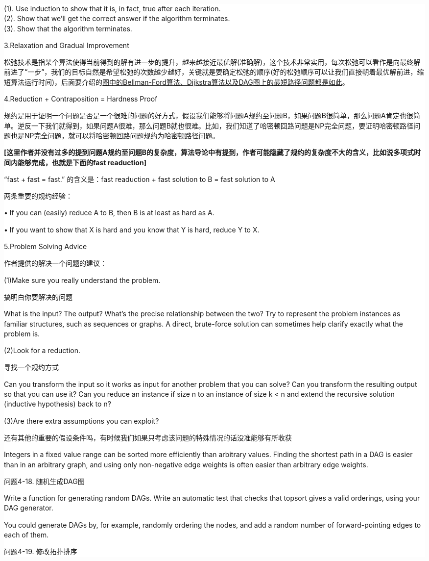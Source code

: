 (1). Use induction to show that it is, in fact, true after each iteration.   
(2). Show that we’ll get the correct answer if the algorithm terminates.    
(3). Show that the algorithm terminates.   

3.Relaxation and Gradual Improvement

松弛技术是指某个算法使得当前得到的解有进一步的提升，越来越接近最优解(准确解)，这个技术非常实用，每次松弛可以看作是向最终解前进了“一步”，我们的目标自然是希望松弛的次数越少越好，关键就是要确定松弛的顺序(好的松弛顺序可以让我们直接朝着最优解前进，缩短算法运行时间)，后面要介绍的[图中的Bellman-Ford算法、Dijkstra算法以及DAG图上的最短路径问题都是如此](/blog/2014/07/01/python-algorithms---c9-graphs/)。

4.Reduction + Contraposition = Hardness Proof

规约是用于证明一个问题是否是一个很难的问题的好方式，假设我们能够将问题A规约至问题B，如果问题B很简单，那么问题A肯定也很简单。逆反一下我们就得到，如果问题A很难，那么问题B就也很难。比如，我们知道了哈密顿回路问题是NP完全问题，要证明哈密顿路径问题也是NP完全问题，就可以将哈密顿回路问题规约为哈密顿路径问题。

**[这里作者并没有过多的提到问题A规约至问题B的复杂度，算法导论中有提到，作者可能隐藏了规约的复杂度不大的含义，比如说多项式时间内能够完成，也就是下面的fast readuction]**

“fast + fast = fast.” 的含义是：fast readuction + fast solution to B = fast solution to A

两条重要的规约经验：

• If you can (easily) reduce A to B, then B is at least as hard as A.

• If you want to show that X is hard and you know that Y is hard, reduce Y to X.

5.Problem Solving Advice

作者提供的解决一个问题的建议：

(1)Make sure you really understand the problem.

搞明白你要解决的问题

What is the input? The output? What’s the precise relationship between the two? Try to represent the problem instances as familiar structures, such as sequences or graphs. A direct, brute-force solution can sometimes help clarify exactly what the problem is.

(2)Look for a reduction.

寻找一个规约方式

Can you transform the input so it works as input for another problem that you can solve? Can you transform the resulting output so that you can use it? Can you reduce an instance if size n to an instance of size k < n and extend the recursive solution (inductive hypothesis) back to n?

(3)Are there extra assumptions you can exploit?

还有其他的重要的假设条件吗，有时候我们如果只考虑该问题的特殊情况的话没准能够有所收获

Integers in a fixed value range can be sorted more efficiently than arbitrary values. Finding the shortest path in a DAG is easier than in an arbitrary graph, and using only non-negative edge weights is often easier than arbitrary edge weights.

问题4-18. 随机生成DAG图

Write a function for generating random DAGs. Write an automatic test that checks that topsort gives a valid orderings, using your DAG generator.

You could generate DAGs by, for example, randomly ordering the nodes, and add a random number of forward-pointing edges to each of them.

问题4-19. 修改拓扑排序
